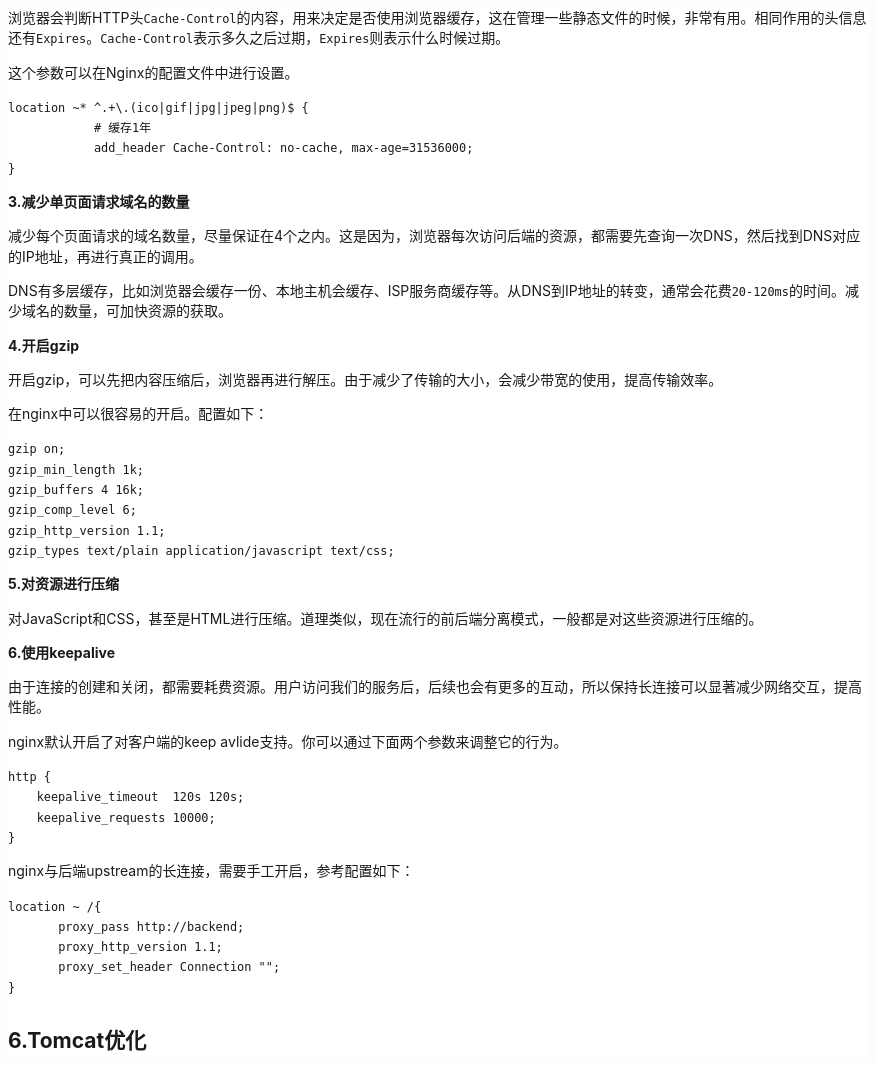 浏览器会判断HTTP头`Cache-Control`的内容，用来决定是否使用浏览器缓存，这在管理一些静态文件的时候，非常有用。相同作用的头信息还有`Expires`。`Cache-Control`表示多久之后过期，`Expires`则表示什么时候过期。

这个参数可以在Nginx的配置文件中进行设置。

```
location ~* ^.+\.(ico|gif|jpg|jpeg|png)$ { 
            # 缓存1年
            add_header Cache-Control: no-cache, max-age=31536000;
}
```

**3.减少单页面请求域名的数量**

减少每个页面请求的域名数量，尽量保证在4个之内。这是因为，浏览器每次访问后端的资源，都需要先查询一次DNS，然后找到DNS对应的IP地址，再进行真正的调用。

DNS有多层缓存，比如浏览器会缓存一份、本地主机会缓存、ISP服务商缓存等。从DNS到IP地址的转变，通常会花费`20-120ms`的时间。减少域名的数量，可加快资源的获取。

**4.开启gzip**

开启gzip，可以先把内容压缩后，浏览器再进行解压。由于减少了传输的大小，会减少带宽的使用，提高传输效率。

在nginx中可以很容易的开启。配置如下：

```
gzip on;
gzip_min_length 1k;
gzip_buffers 4 16k;
gzip_comp_level 6;
gzip_http_version 1.1;
gzip_types text/plain application/javascript text/css;
```

**5.对资源进行压缩**

对JavaScript和CSS，甚至是HTML进行压缩。道理类似，现在流行的前后端分离模式，一般都是对这些资源进行压缩的。

**6.使用keepalive**

由于连接的创建和关闭，都需要耗费资源。用户访问我们的服务后，后续也会有更多的互动，所以保持长连接可以显著减少网络交互，提高性能。

nginx默认开启了对客户端的keep avlide支持。你可以通过下面两个参数来调整它的行为。

```
http {
    keepalive_timeout  120s 120s;
    keepalive_requests 10000;
}
```

nginx与后端upstream的长连接，需要手工开启，参考配置如下：

```
location ~ /{ 
       proxy_pass http://backend;
       proxy_http_version 1.1;
       proxy_set_header Connection "";
}
```

## 6.Tomcat优化

